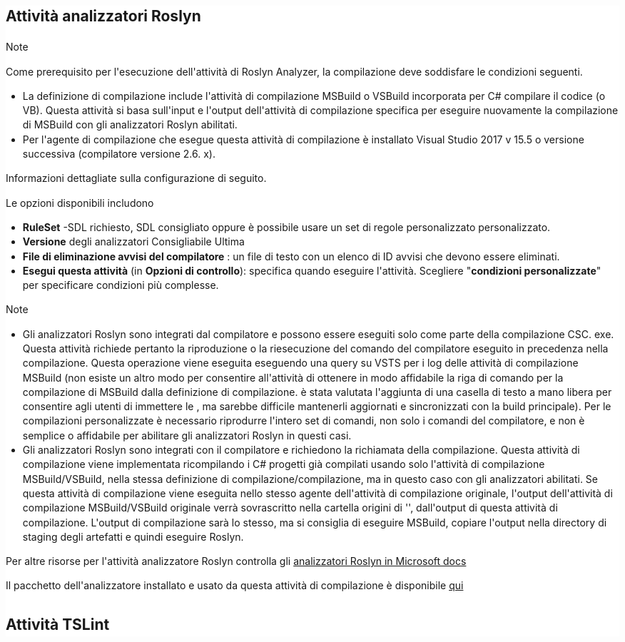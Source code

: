 

## <a name="roslyn-analyzers-task"></a>Attività analizzatori Roslyn
> [!NOTE]
> Come prerequisito per l'esecuzione dell'attività di Roslyn Analyzer, la compilazione deve soddisfare le condizioni seguenti.
>  - La definizione di compilazione include l'attività di compilazione MSBuild o VSBuild incorporata per C# compilare il codice (o VB). Questa attività si basa sull'input e l'output dell'attività di compilazione specifica per eseguire nuovamente la compilazione di MSBuild con gli analizzatori Roslyn abilitati.
>  - Per l'agente di compilazione che esegue questa attività di compilazione è installato Visual Studio 2017 v 15.5 o versione successiva (compilatore versione 2.6. x).
>

Informazioni dettagliate sulla configurazione di seguito.

Le opzioni disponibili includono 
- **RuleSet** -SDL richiesto, SDL consigliato oppure è possibile usare un set di regole personalizzato personalizzato.
- **Versione** degli analizzatori Consigliabile Ultima
- **File di eliminazione avvisi del compilatore** : un file di testo con un elenco di ID avvisi che devono essere eliminati. 
- **Esegui questa attività** (in **Opzioni di controllo**): specifica quando eseguire l'attività. Scegliere "**condizioni personalizzate**" per specificare condizioni più complesse. 

> [!NOTE]
> - Gli analizzatori Roslyn sono integrati dal compilatore e possono essere eseguiti solo come parte della compilazione CSC. exe. Questa attività richiede pertanto la riproduzione o la riesecuzione del comando del compilatore eseguito in precedenza nella compilazione. Questa operazione viene eseguita eseguendo una query su VSTS per i log delle attività di compilazione MSBuild (non esiste un altro modo per consentire all'attività di ottenere in modo affidabile la riga di comando per la compilazione di MSBuild dalla definizione di compilazione. è stata valutata l'aggiunta di una casella di testo a mano libera per consentire agli utenti di immettere le , ma sarebbe difficile mantenerli aggiornati e sincronizzati con la build principale). Per le compilazioni personalizzate è necessario riprodurre l'intero set di comandi, non solo i comandi del compilatore, e non è semplice o affidabile per abilitare gli analizzatori Roslyn in questi casi. 
> - Gli analizzatori Roslyn sono integrati con il compilatore e richiedono la richiamata della compilazione. Questa attività di compilazione viene implementata ricompilando i C# progetti già compilati usando solo l'attività di compilazione MSBuild/VSBuild, nella stessa definizione di compilazione/compilazione, ma in questo caso con gli analizzatori abilitati. Se questa attività di compilazione viene eseguita nello stesso agente dell'attività di compilazione originale, l'output dell'attività di compilazione MSBuild/VSBuild originale verrà sovrascritto nella cartella origini di '', dall'output di questa attività di compilazione. L'output di compilazione sarà lo stesso, ma si consiglia di eseguire MSBuild, copiare l'output nella directory di staging degli artefatti e quindi eseguire Roslyn.
>

Per altre risorse per l'attività analizzatore Roslyn controlla gli [analizzatori Roslyn in Microsoft docs](https://docs.microsoft.com/dotnet/standard/analyzers/)

Il pacchetto dell'analizzatore installato e usato da questa attività di compilazione è disponibile [qui](https://www.nuget.org/packages/Microsoft.CodeAnalysis.FxCopAnalyzers) 

## <a name="tslint-task"></a>Attività TSLint

